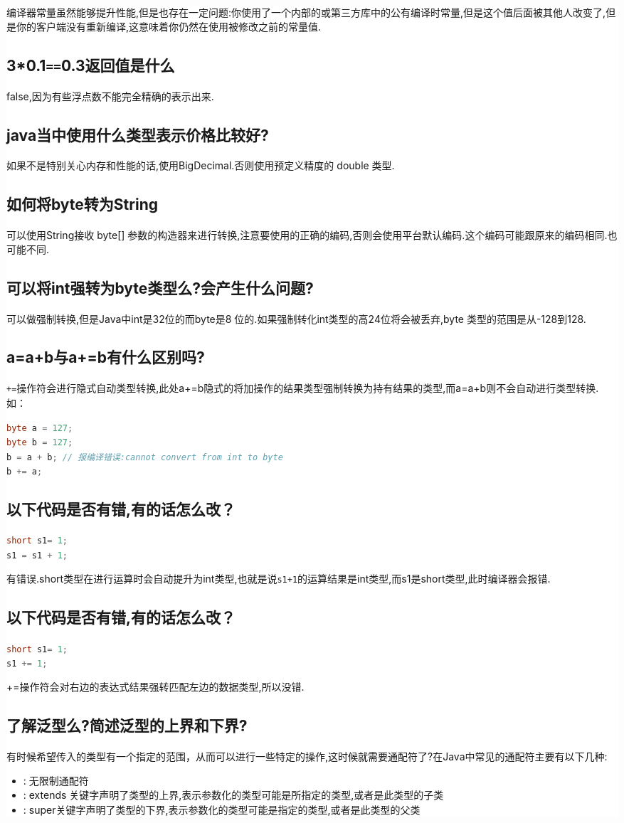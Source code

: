 编译器常量虽然能够提升性能,但是也存在一定问题:你使用了一个内部的或第三方库中的公有编译时常量,但是这个值后面被其他人改变了,但是你的客户端没有重新编译,这意味着你仍然在使用被修改之前的常量值.

## 3*0.1`==`0.3返回值是什么

false,因为有些浮点数不能完全精确的表示出来.

## java当中使用什么类型表示价格比较好?
如果不是特别关心内存和性能的话,使用BigDecimal.否则使用预定义精度的 double 类型.

## 如何将byte转为String

可以使用String接收 byte[] 参数的构造器来进行转换,注意要使用的正确的编码,否则会使用平台默认编码.这个编码可能跟原来的编码相同.也可能不同.


## 可以将int强转为byte类型么?会产生什么问题?
可以做强制转换,但是Java中int是32位的而byte是8 位的.如果强制转化int类型的高24位将会被丢弃,byte 类型的范围是从-128到128.

## a=a+b与a+=b有什么区别吗?

`+=`操作符会进行隐式自动类型转换,此处a+=b隐式的将加操作的结果类型强制转换为持有结果的类型,而a=a+b则不会自动进行类型转换.如：

```java
byte a = 127;
byte b = 127;
b = a + b; // 报编译错误:cannot convert from int to byte
b += a; 
```

##  以下代码是否有错,有的话怎么改？

```java
short s1= 1;
s1 = s1 + 1;
```

有错误.short类型在进行运算时会自动提升为int类型,也就是说`s1+1`的运算结果是int类型,而s1是short类型,此时编译器会报错.

## 以下代码是否有错,有的话怎么改？

```java
short s1= 1; 
s1 += 1; 
```

+=操作符会对右边的表达式结果强转匹配左边的数据类型,所以没错.



## 了解泛型么?简述泛型的上界和下界?

有时候希望传入的类型有一个指定的范围，从而可以进行一些特定的操作,这时候就需要通配符了?在Java中常见的通配符主要有以下几种:

- <?>: 无限制通配符
- <? extends E>: extends 关键字声明了类型的上界,表示参数化的类型可能是所指定的类型,或者是此类型的子类
- <? super E>: super关键字声明了类型的下界,表示参数化的类型可能是指定的类型,或者是此类型的父类
